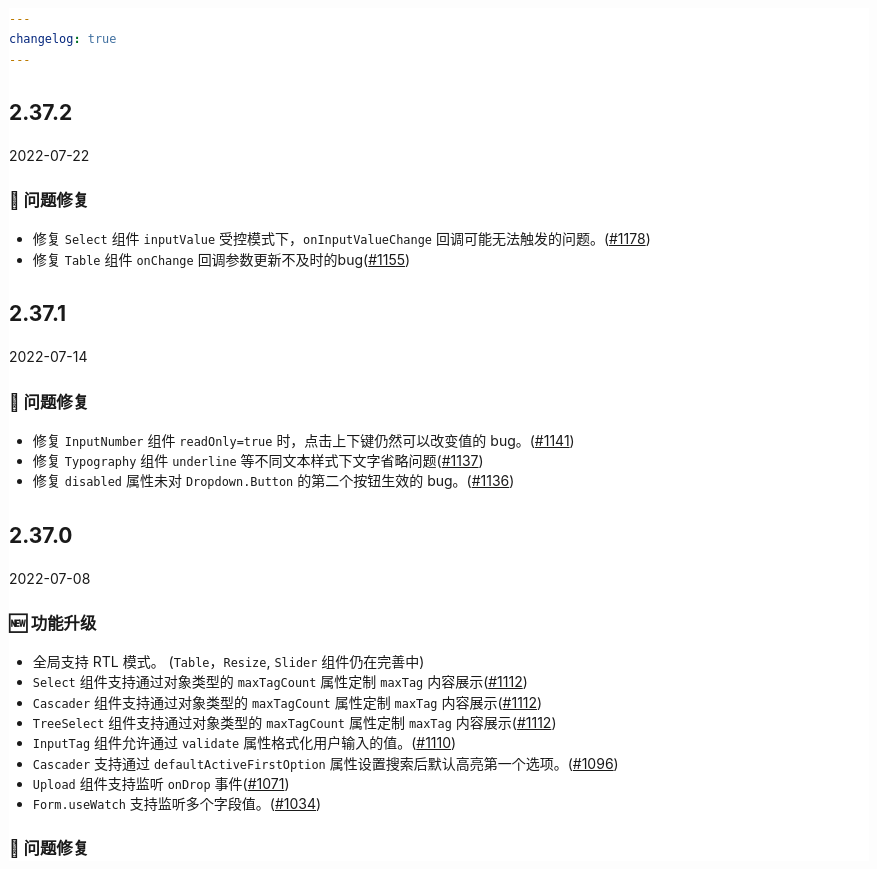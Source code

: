 ```yaml
---
changelog: true
---
```


## 2.37.2

2022-07-22

### 🐛 问题修复

- 修复 `Select` 组件 `inputValue` 受控模式下，`onInputValueChange` 回调可能无法触发的问题。([#1178](https://github.com/arco-design/arco-design/pull/1178))
- 修复 `Table` 组件 `onChange` 回调参数更新不及时的bug([#1155](https://github.com/arco-design/arco-design/pull/1155))

## 2.37.1

2022-07-14

### 🐛 问题修复

- 修复 `InputNumber` 组件  `readOnly=true` 时，点击上下键仍然可以改变值的 bug。([#1141](https://github.com/arco-design/arco-design/pull/1141))
- 修复 `Typography` 组件 `underline` 等不同文本样式下文字省略问题([#1137](https://github.com/arco-design/arco-design/pull/1137))
- 修复 `disabled` 属性未对 `Dropdown.Button` 的第二个按钮生效的 bug。([#1136](https://github.com/arco-design/arco-design/pull/1136))

## 2.37.0

2022-07-08

### 🆕 功能升级

- 全局支持 RTL 模式。 (`Table`，`Resize`, `Slider` 组件仍在完善中)
- `Select` 组件支持通过对象类型的 `maxTagCount` 属性定制 `maxTag` 内容展示([#1112](https://github.com/arco-design/arco-design/pull/1112))
- `Cascader` 组件支持通过对象类型的 `maxTagCount` 属性定制 `maxTag` 内容展示([#1112](https://github.com/arco-design/arco-design/pull/1112))
- `TreeSelect` 组件支持通过对象类型的 `maxTagCount` 属性定制 `maxTag` 内容展示([#1112](https://github.com/arco-design/arco-design/pull/1112))
- `InputTag` 组件允许通过 `validate` 属性格式化用户输入的值。([#1110](https://github.com/arco-design/arco-design/pull/1110))
- `Cascader` 支持通过  `defaultActiveFirstOption` 属性设置搜索后默认高亮第一个选项。([#1096](https://github.com/arco-design/arco-design/pull/1096))
- `Upload` 组件支持监听 `onDrop` 事件([#1071](https://github.com/arco-design/arco-design/pull/1071))
- `Form.useWatch` 支持监听多个字段值。([#1034](https://github.com/arco-design/arco-design/pull/1034))

### 🐛 问题修复
